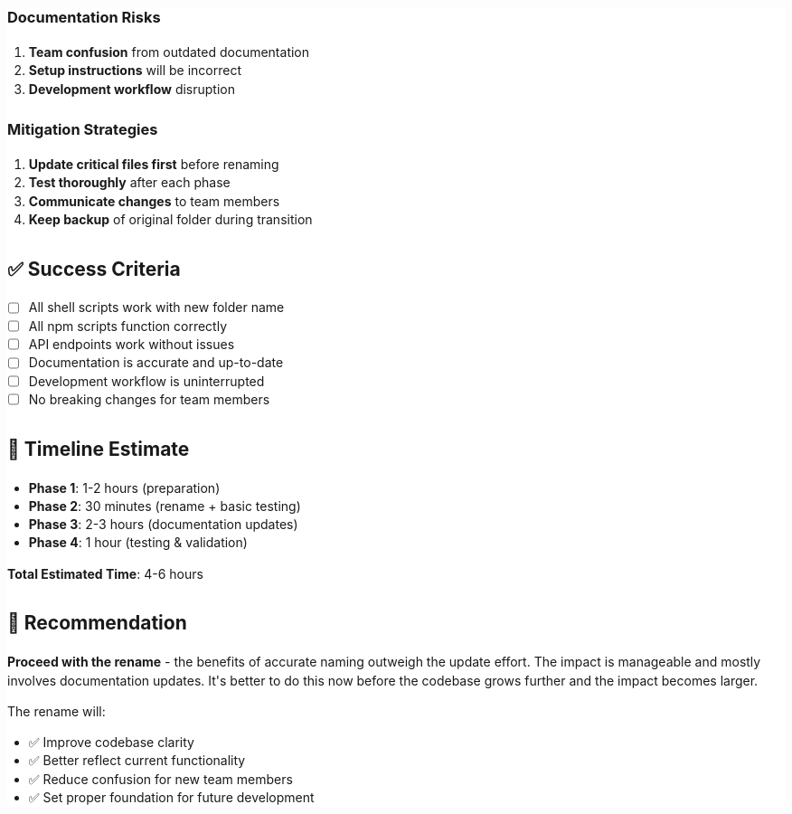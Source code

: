 ### **Documentation Risks**

1. **Team confusion** from outdated documentation
2. **Setup instructions** will be incorrect
3. **Development workflow** disruption

### **Mitigation Strategies**

1. **Update critical files first** before renaming
2. **Test thoroughly** after each phase
3. **Communicate changes** to team members
4. **Keep backup** of original folder during transition

## ✅ Success Criteria

- [ ] All shell scripts work with new folder name
- [ ] All npm scripts function correctly
- [ ] API endpoints work without issues
- [ ] Documentation is accurate and up-to-date
- [ ] Development workflow is uninterrupted
- [ ] No breaking changes for team members

## 📅 Timeline Estimate

- **Phase 1**: 1-2 hours (preparation)
- **Phase 2**: 30 minutes (rename + basic testing)
- **Phase 3**: 2-3 hours (documentation updates)
- **Phase 4**: 1 hour (testing & validation)

**Total Estimated Time**: 4-6 hours

## 🎯 Recommendation

**Proceed with the rename** - the benefits of accurate naming outweigh the update effort. The impact is manageable and mostly involves documentation updates. It's better to do this now before the codebase grows further and the impact becomes larger.

The rename will:

- ✅ Improve codebase clarity
- ✅ Better reflect current functionality
- ✅ Reduce confusion for new team members
- ✅ Set proper foundation for future development
